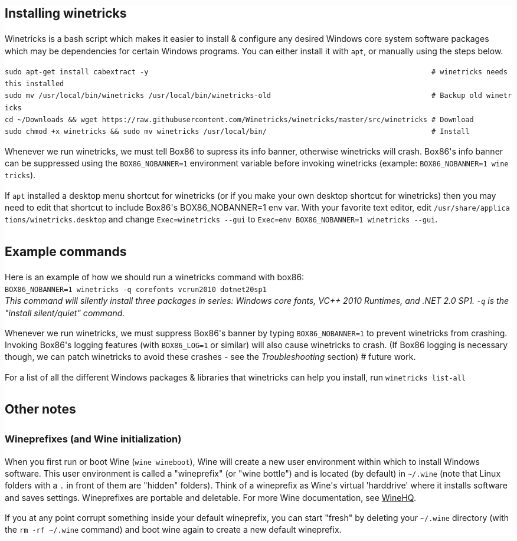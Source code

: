 ## Installing winetricks
Winetricks is a bash script which makes it easier to install & configure any desired Windows core system software packages which may be dependencies for certain Windows programs.  You can either install it with `apt`, or manually using the steps below.

```
sudo apt-get install cabextract -y                                                                   # winetricks needs this installed
sudo mv /usr/local/bin/winetricks /usr/local/bin/winetricks-old                                      # Backup old winetricks
cd ~/Downloads && wget https://raw.githubusercontent.com/Winetricks/winetricks/master/src/winetricks # Download
sudo chmod +x winetricks && sudo mv winetricks /usr/local/bin/                                       # Install
```

Whenever we run winetricks, we must tell Box86 to supress its info banner, otherwise winetricks will crash.  Box86's info banner can be suppressed using the `BOX86_NOBANNER=1` environment variable before invoking winetricks (example: `BOX86_NOBANNER=1 winetricks`).

If `apt` installed a desktop menu shortcut for winetricks (or if you make your own desktop shortcut for winetricks) then you may need to edit that shortcut to include Box86's BOX86_NOBANNER=1 env var.  With your favorite text editor, edit `/usr/share/applications/winetricks.desktop` and change `Exec=winetricks --gui` to `Exec=env BOX86_NOBANNER=1 winetricks --gui`.

## Example commands
Here is an example of how we should run a winetricks command with box86:  
`BOX86_NOBANNER=1 winetricks -q corefonts vcrun2010 dotnet20sp1`  
_This command will silently install three packages in series: Windows core fonts, VC++ 2010 Runtimes, and .NET 2.0 SP1.  `-q` is the "install silent/quiet" command._

Whenever we run winetricks, we must suppress Box86's banner by typing `BOX86_NOBANNER=1` to prevent winetricks from crashing.  Invoking Box86's logging features (with `BOX86_LOG=1` or similar) will also cause winetricks to crash.  (If Box86 logging is necessary though, we can patch winetricks to avoid these crashes - see the *Troubleshooting* section) # future work.

For a list of all the different Windows packages & libraries that winetricks can help you install, run `winetricks list-all`  

## Other notes

### Wineprefixes (and Wine initialization)
When you first run or boot Wine (`wine wineboot`), Wine will create a new user environment within which to install Windows software.  This user environment is called a "wineprefix" (or "wine bottle") and is located (by default) in `~/.wine` (note that Linux folders with a `.` in front of them are "hidden" folders).  Think of a wineprefix as Wine's virtual 'harddrive' where it installs software and saves settings.  Wineprefixes are portable and deletable.  For more Wine documentation, see [WineHQ](https://www.winehq.org/documentation).

If you at any point corrupt something inside your default wineprefix, you can start "fresh" by deleting your `~/.wine` directory (with the `rm -rf ~/.wine` command) and boot wine again to create a new default wineprefix.
